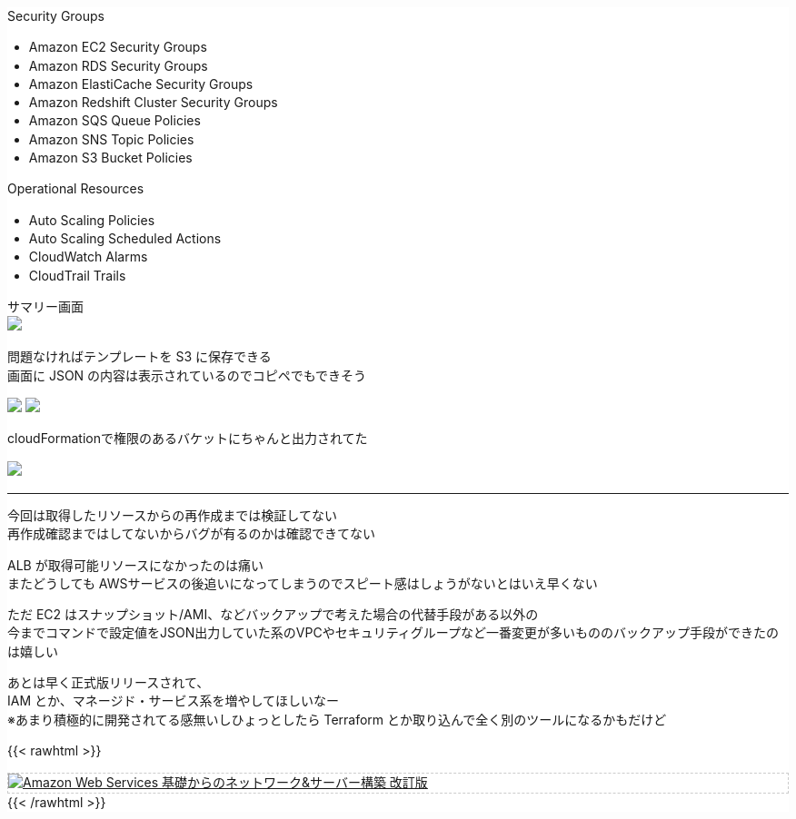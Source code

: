 <i class="fas fa-chevron-circle-right"></i> Security Groups  

* Amazon EC2 Security Groups  
* Amazon RDS Security Groups  
* Amazon ElastiCache Security Groups  
* Amazon Redshift Cluster Security Groups  
* Amazon SQS Queue Policies  
* Amazon SNS Topic Policies  
* Amazon S3 Bucket Policies  

<i class="fas fa-chevron-circle-right"></i> Operational Resources  

* Auto Scaling Policies  
* Auto Scaling Scheduled Actions  
* CloudWatch Alarms  
* CloudTrail Trails  


サマリー画面  
<img src="/images/2019/aws-cloudformation/former_create11.png" />  

問題なければテンプレートを S3 に保存できる  
画面に JSON の内容は表示されているのでコピペでもできそう  

<img src="/images/2019/aws-cloudformation/former_create12.png" />  
<img src="/images/2019/aws-cloudformation/former_create13.png" />  

cloudFormationで権限のあるバケットにちゃんと出力されてた  

<img src="/images/2019/aws-cloudformation/former_create14.png" />  

---

今回は取得したリソースからの再作成までは検証してない  
再作成確認まではしてないからバグが有るのかは確認できてない  

ALB が取得可能リソースになかったのは痛い  
またどうしても AWSサービスの後追いになってしまうのでスピート感はしょうがないとはいえ早くない  

ただ EC2 はスナップショット/AMI、などバックアップで考えた場合の代替手段がある以外の  
今までコマンドで設定値をJSON出力していた系のVPCやセキュリティグループなど一番変更が多いもののバックアップ手段ができたのは嬉しい  

あとは早く正式版リリースされて、  
IAM とか、マネージド・サービス系を増やしてほしいなー  
※あまり積極的に開発されてる感無いしひょっとしたら Terraform とか取り込んで全く別のツールになるかもだけど  

{{< rawhtml >}}
<div style="border: dashed 1px #ccc;">
<a href="http://www.amazon.co.jp/exec/obidos/ASIN/4822237443/sinokyoufu-22/ref=nosim/" name="amazletlink" target="_blank"><img src="https://images-fe.ssl-images-amazon.com/images/I/51KpOuWyhYL._SL160_.jpg" alt="Amazon Web Services 基礎からのネットワーク&サーバー構築 改訂版" style="border: none;" /></a>
</div>
{{< /rawhtml >}}
